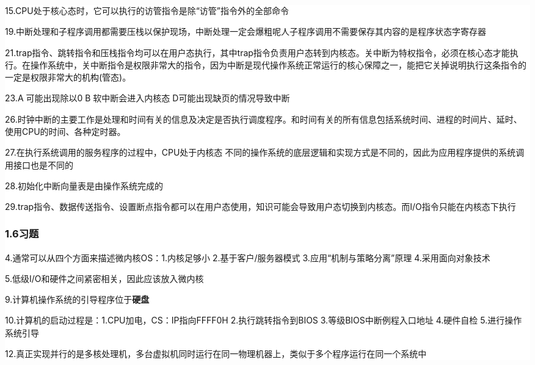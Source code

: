 15.CPU处于核心态时，它可以执行的访管指令是除“访管”指令外的全部命令

19.中断处理和子程序调用都需要压栈以保护现场，中断处理一定会爆粗呢人子程序调用不需要保存其内容的是程序状态字寄存器

21.trap指令、跳转指令和压栈指令均可以在用户态执行，其中trap指令负责用户态转到内核态。关中断为特权指令，必须在核心态才能执行。在操作系统中，关中断指令是权限非常大的指令，因为中断是现代操作系统正常运行的核心保障之一，能把它关掉说明执行这条指令的一定是权限非常大的机构(管态)。

23.A 可能出现除以0 B 软中断会进入内核态 D可能出现缺页的情况导致中断

26.时钟中断的主要工作是处理和时间有关的信息及决定是否执行调度程序。和时间有关的所有信息包括系统时间、进程的时间片、延时、使用CPU的时间、各种定时器。

27.在执行系统调用的服务程序的过程中，CPU处于内核态
不同的操作系统的底层逻辑和实现方式是不同的，因此为应用程序提供的系统调用接口也是不同的

28.初始化中断向量表是由操作系统完成的

29.trap指令、数据传送指令、设置断点指令都可以在用户态使用，知识可能会导致用户态切换到内核态。而I/O指令只能在内核态下执行

### 1.6习题
4.通常可以从四个方面来描述微内核OS：1.内核足够小 2.基于客户/服务器模式 3.应用“机制与策略分离”原理 4.采用面向对象技术

5.低级I/O和硬件之间紧密相关，因此应该放入微内核

9.计算机操作系统的引导程序位于**硬盘**

10.计算机的启动过程是：1.CPU加电，CS：IP指向FFFF0H 2.执行跳转指令到BIOS 3.等级BIOS中断例程入口地址 4.硬件自检 5.进行操作系统引导

12.真正实现并行的是多核处理机，多台虚拟机同时运行在同一物理机器上，类似于多个程序运行在同一个系统中